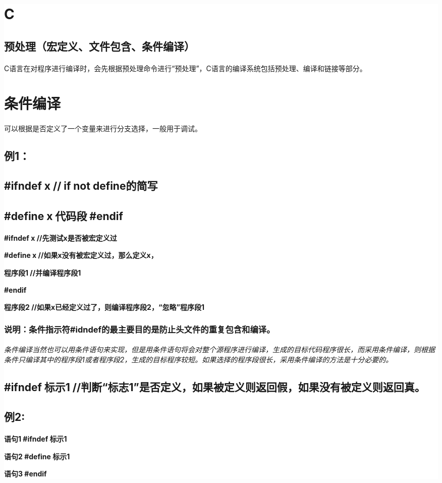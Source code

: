 # **C**





## 预处理（宏定义、文件包含、条件编译）

C语言在对程序进行编译时，会先根据预处理命令进行“预处理”，C语言的编译系统包括预处理、编译和链接等部分。



# **条件编译**

可以根据是否定义了一个变量来进行分支选择，一般用于调试。







## **例1：**

## #ifndef x	// if not define的简写

## #define x	代码段	#endif

**#ifndef x		//先测试x是否被宏定义过**

**#define x		//如果x没有被宏定义过，那么定义x，**

**程序段1			//并编译程序段1**

**#endif**

**程序段2			//如果x已经定义过了，则编译程序段2，“忽略”程序段1**

### 说明：条件指示符#idndef的最主要目的是防止头文件的重复包含和编译。

*条件编译当然也可以用条件语句来实现，但是用条件语句将会对整个源程序进行编译，生成的目标代码程序很长，而采用条件编译，则根据条件只编译其中的程序段1或者程序段2，生成的目标程序较短。如果选择的程序段很长，采用条件编译的方法是十分必要的。*





## #ifndef	标示1	//判断“标志1”是否定义，如果被定义则返回假，如果没有被定义则返回真。

## **例2:**

**语句1	#ifndef	标示1**

**语句2	#define	标示1**

**语句3	#endif**
